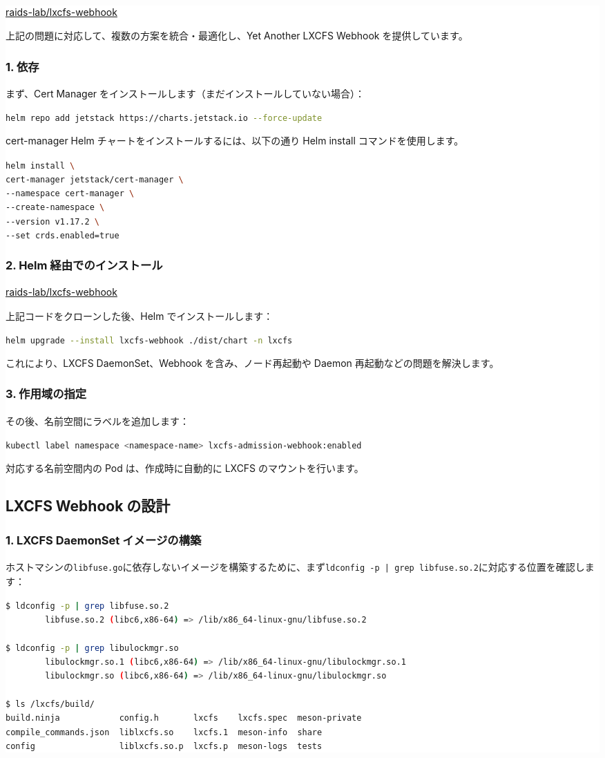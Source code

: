 [raids-lab/lxcfs-webhook](https://github.com/raids-lab/lxcfs-webhook)

上記の問題に対応して、複数の方案を統合・最適化し、Yet Another LXCFS Webhook を提供しています。

### 1. 依存

まず、Cert Manager をインストールします（まだインストールしていない場合）：

```bash
helm repo add jetstack https://charts.jetstack.io --force-update
```

cert-manager Helm チャートをインストールするには、以下の通り Helm install コマンドを使用します。

```bash
helm install \
cert-manager jetstack/cert-manager \
--namespace cert-manager \
--create-namespace \
--version v1.17.2 \
--set crds.enabled=true
```

### 2. Helm 経由でのインストール

[raids-lab/lxcfs-webhook](https://github.com/raids-lab/lxcfs-webhook)

上記コードをクローンした後、Helm でインストールします：

```bash
helm upgrade --install lxcfs-webhook ./dist/chart -n lxcfs
```

これにより、LXCFS DaemonSet、Webhook を含み、ノード再起動や Daemon 再起動などの問題を解決します。

### 3. 作用域の指定

その後、名前空間にラベルを追加します：

```bash
kubectl label namespace <namespace-name> lxcfs-admission-webhook:enabled
```

対応する名前空間内の Pod は、作成時に自動的に LXCFS のマウントを行います。

## LXCFS Webhook の設計

### 1. LXCFS DaemonSet イメージの構築

ホストマシンの`libfuse.go`に依存しないイメージを構築するために、まず`ldconfig -p | grep libfuse.so.2`に対応する位置を確認します：

```bash
$ ldconfig -p | grep libfuse.so.2
        libfuse.so.2 (libc6,x86-64) => /lib/x86_64-linux-gnu/libfuse.so.2

$ ldconfig -p | grep libulockmgr.so
        libulockmgr.so.1 (libc6,x86-64) => /lib/x86_64-linux-gnu/libulockmgr.so.1
        libulockmgr.so (libc6,x86-64) => /lib/x86_64-linux-gnu/libulockmgr.so

$ ls /lxcfs/build/
build.ninja            config.h       lxcfs    lxcfs.spec  meson-private
compile_commands.json  liblxcfs.so    lxcfs.1  meson-info  share
config                 liblxcfs.so.p  lxcfs.p  meson-logs  tests
```

